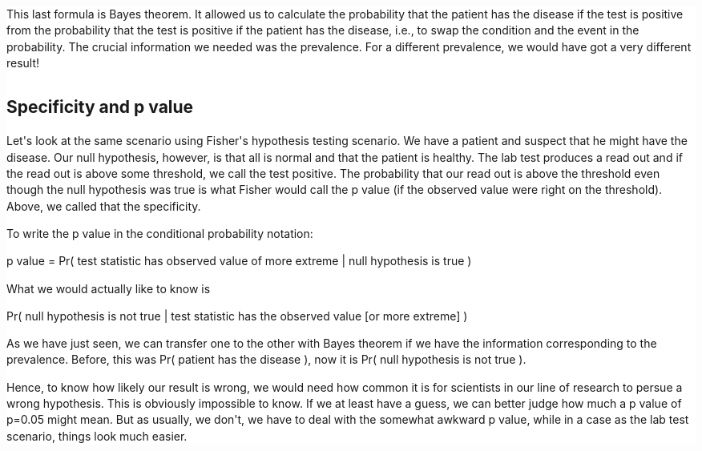 This last formula is Bayes theorem. It allowed us to calculate the probability that the patient has the disease if the test is positive from the probability that the test is positive if the patient has the disease, i.e., to swap the condition and the event in the probability. The crucial information we needed was the prevalence. For a different prevalence, we would have got a very different result!

## Specificity and p value
  
Let's look at the same scenario using Fisher's hypothesis testing scenario. We have a patient and suspect that he might have the disease. Our null hypothesis, however, is that all is normal and that the patient is healthy. The lab test produces a read out and if the read out is above some threshold, we call the test positive. The probability that our read out is above the threshold even though the null hypothesis was true is what Fisher would call the p value (if the observed value were right on the threshold). Above, we called that the specificity.

To write the p value in the conditional probability notation:

  p value = Pr( test statistic has observed value of more extreme | null hypothesis is true )
  
What we would actually like to know is
  
  Pr( null hypothesis is not true | test statistic has the observed value [or more extreme] )
  
As we have just seen, we can transfer one to the other with Bayes theorem if we have the information corresponding to the prevalence. Before, this was Pr( patient has the disease ), now it is Pr( null hypothesis is not true ).

Hence, to know how likely our result is wrong, we would need how common it is for scientists in our line of research to persue a wrong hypothesis. This is obviously impossible to know. If we at least have a guess, we can better judge how much a p value of p=0.05 might mean. But as usually, we don't, we have to deal with the somewhat awkward p value, while in a case as the lab test scenario, things look much easier.

